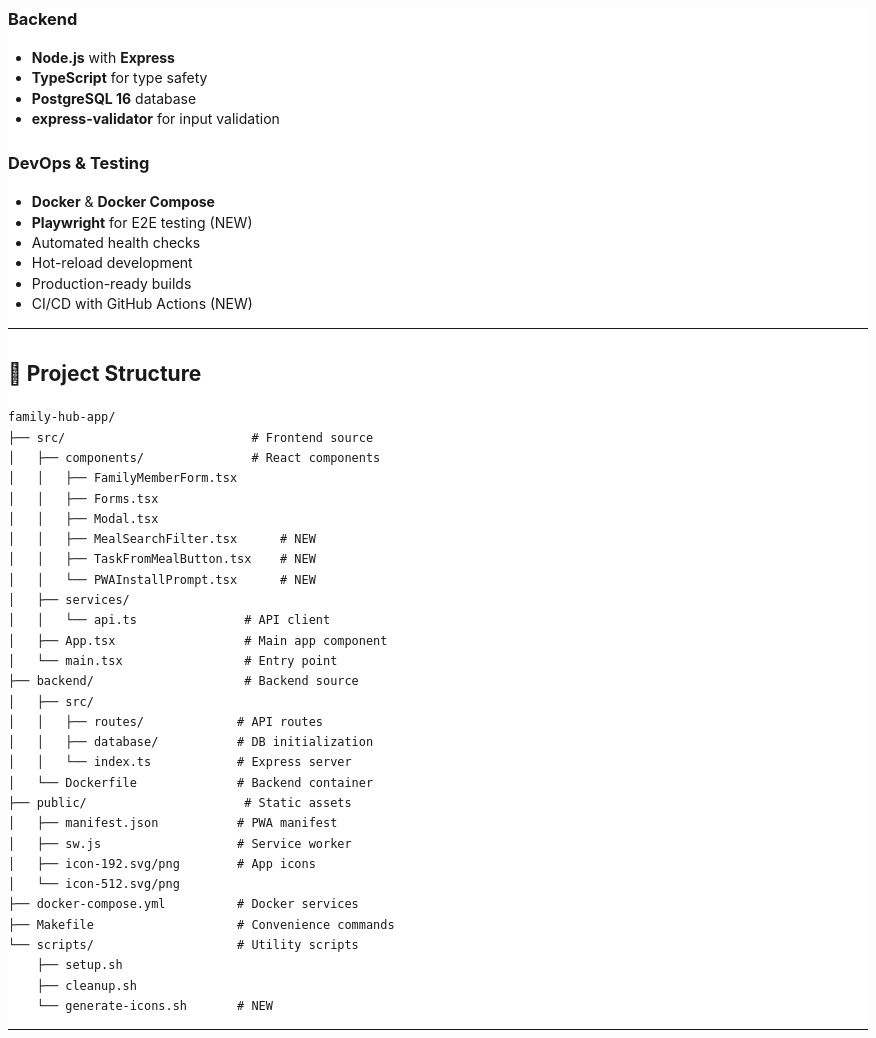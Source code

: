### Backend
- **Node.js** with **Express**
- **TypeScript** for type safety
- **PostgreSQL 16** database
- **express-validator** for input validation

### DevOps & Testing
- **Docker** & **Docker Compose**
- **Playwright** for E2E testing (NEW)
- Automated health checks
- Hot-reload development
- Production-ready builds
- CI/CD with GitHub Actions (NEW)

---

## 📂 Project Structure

```
family-hub-app/
├── src/                          # Frontend source
│   ├── components/               # React components
│   │   ├── FamilyMemberForm.tsx
│   │   ├── Forms.tsx
│   │   ├── Modal.tsx
│   │   ├── MealSearchFilter.tsx      # NEW
│   │   ├── TaskFromMealButton.tsx    # NEW
│   │   └── PWAInstallPrompt.tsx      # NEW
│   ├── services/
│   │   └── api.ts               # API client
│   ├── App.tsx                  # Main app component
│   └── main.tsx                 # Entry point
├── backend/                     # Backend source
│   ├── src/
│   │   ├── routes/             # API routes
│   │   ├── database/           # DB initialization
│   │   └── index.ts            # Express server
│   └── Dockerfile              # Backend container
├── public/                      # Static assets
│   ├── manifest.json           # PWA manifest
│   ├── sw.js                   # Service worker
│   ├── icon-192.svg/png        # App icons
│   └── icon-512.svg/png
├── docker-compose.yml          # Docker services
├── Makefile                    # Convenience commands
└── scripts/                    # Utility scripts
    ├── setup.sh
    ├── cleanup.sh
    └── generate-icons.sh       # NEW
```

---